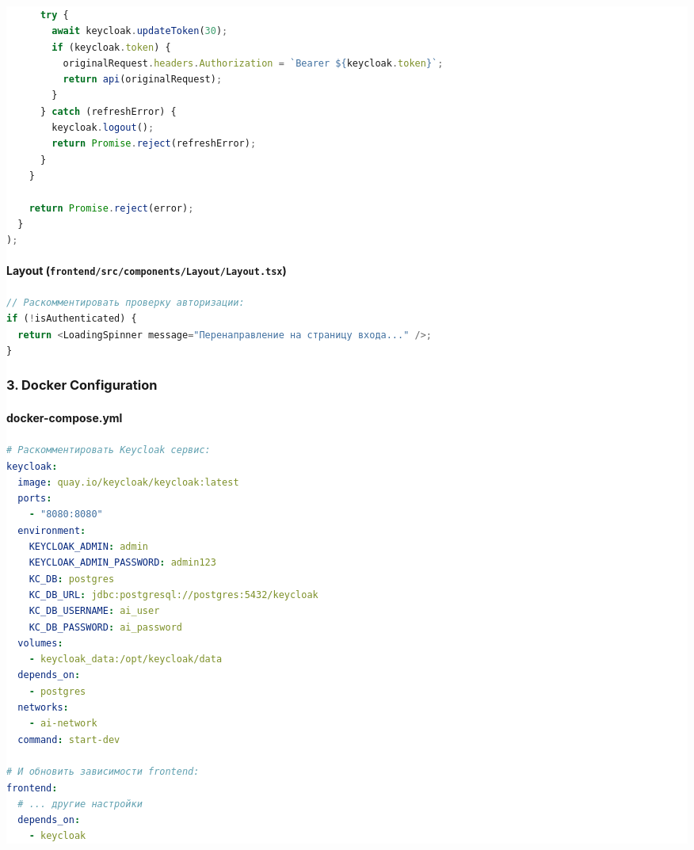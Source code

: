 ```typescript
      try {
        await keycloak.updateToken(30);
        if (keycloak.token) {
          originalRequest.headers.Authorization = `Bearer ${keycloak.token}`;
          return api(originalRequest);
        }
      } catch (refreshError) {
        keycloak.logout();
        return Promise.reject(refreshError);
      }
    }

    return Promise.reject(error);
  }
);
```

#### Layout (`frontend/src/components/Layout/Layout.tsx`)
```typescript
// Раскомментировать проверку авторизации:
if (!isAuthenticated) {
  return <LoadingSpinner message="Перенаправление на страницу входа..." />;
}
```

### 3. Docker Configuration

#### docker-compose.yml
```yaml
# Раскомментировать Keycloak сервис:
keycloak:
  image: quay.io/keycloak/keycloak:latest
  ports:
    - "8080:8080"
  environment:
    KEYCLOAK_ADMIN: admin
    KEYCLOAK_ADMIN_PASSWORD: admin123
    KC_DB: postgres
    KC_DB_URL: jdbc:postgresql://postgres:5432/keycloak
    KC_DB_USERNAME: ai_user
    KC_DB_PASSWORD: ai_password
  volumes:
    - keycloak_data:/opt/keycloak/data
  depends_on:
    - postgres
  networks:
    - ai-network
  command: start-dev

# И обновить зависимости frontend:
frontend:
  # ... другие настройки
  depends_on:
    - keycloak
```
